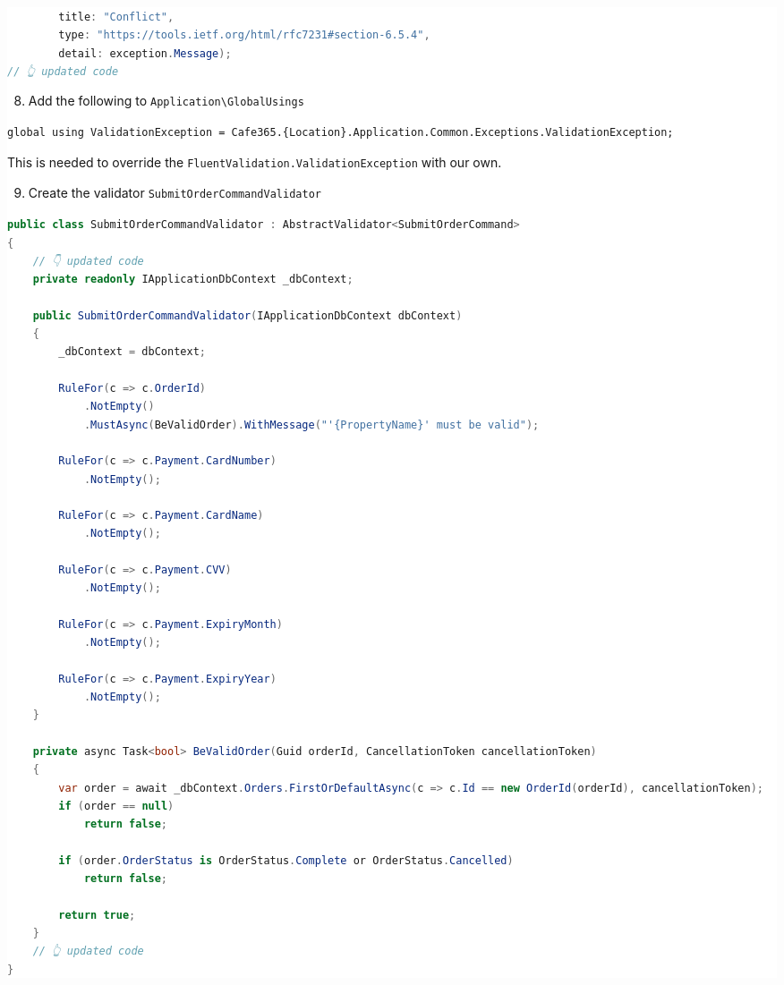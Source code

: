 ```csharp
        title: "Conflict",
        type: "https://tools.ietf.org/html/rfc7231#section-6.5.4",
        detail: exception.Message);
// 👆 updated code
```

8. Add the following to `Application\GlobalUsings`

```charp
global using ValidationException = Cafe365.{Location}.Application.Common.Exceptions.ValidationException;
```

This is needed to override the `FluentValidation.ValidationException` with our own.

9. Create the validator `SubmitOrderCommandValidator`

```csharp
public class SubmitOrderCommandValidator : AbstractValidator<SubmitOrderCommand>
{
    // 👇 updated code
    private readonly IApplicationDbContext _dbContext;

    public SubmitOrderCommandValidator(IApplicationDbContext dbContext)
    {
        _dbContext = dbContext;

        RuleFor(c => c.OrderId)
            .NotEmpty()
            .MustAsync(BeValidOrder).WithMessage("'{PropertyName}' must be valid");

        RuleFor(c => c.Payment.CardNumber)
            .NotEmpty();

        RuleFor(c => c.Payment.CardName)
            .NotEmpty();

        RuleFor(c => c.Payment.CVV)
            .NotEmpty();

        RuleFor(c => c.Payment.ExpiryMonth)
            .NotEmpty();

        RuleFor(c => c.Payment.ExpiryYear)
            .NotEmpty();
    }

    private async Task<bool> BeValidOrder(Guid orderId, CancellationToken cancellationToken)
    {
        var order = await _dbContext.Orders.FirstOrDefaultAsync(c => c.Id == new OrderId(orderId), cancellationToken);
        if (order == null)
            return false;

        if (order.OrderStatus is OrderStatus.Complete or OrderStatus.Cancelled)
            return false;

        return true;
    }
    // 👆 updated code
}
```
